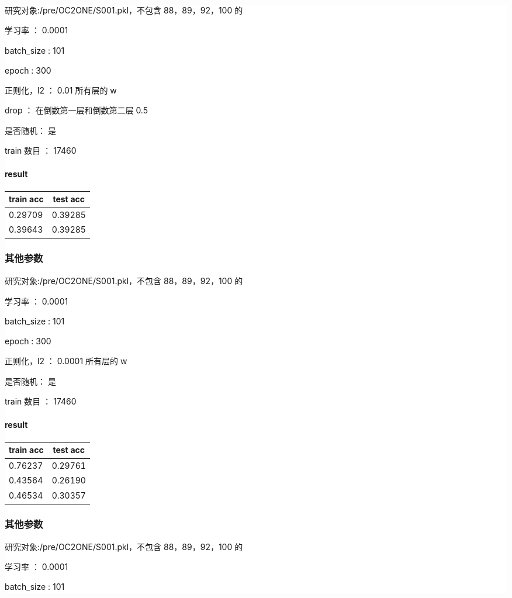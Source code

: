 研究对象:/pre/OC2ONE/S001.pkl，不包含 88，89，92，100 的

学习率 ： 0.0001

batch_size : 101

epoch : 300

正则化，l2 ： 0.01 所有层的 w

drop ： 在倒数第一层和倒数第二层 0.5

是否随机： 是

train 数目 ： 17460

#### result

|train acc | test acc|
---|---|
|0.29709|  0.39285|
|0.39643|  0.39285|

### 其他参数

研究对象:/pre/OC2ONE/S001.pkl，不包含 88，89，92，100 的

学习率 ： 0.0001

batch_size : 101

epoch : 300

正则化，l2 ： 0.0001 所有层的 w

是否随机： 是

train 数目 ： 17460

#### result

|train acc | test acc|
---|---|
|0.76237|  0.29761|
|0.43564|  0.26190|
|0.46534|  0.30357|


### 其他参数

研究对象:/pre/OC2ONE/S001.pkl，不包含 88，89，92，100 的

学习率 ： 0.0001

batch_size : 101
